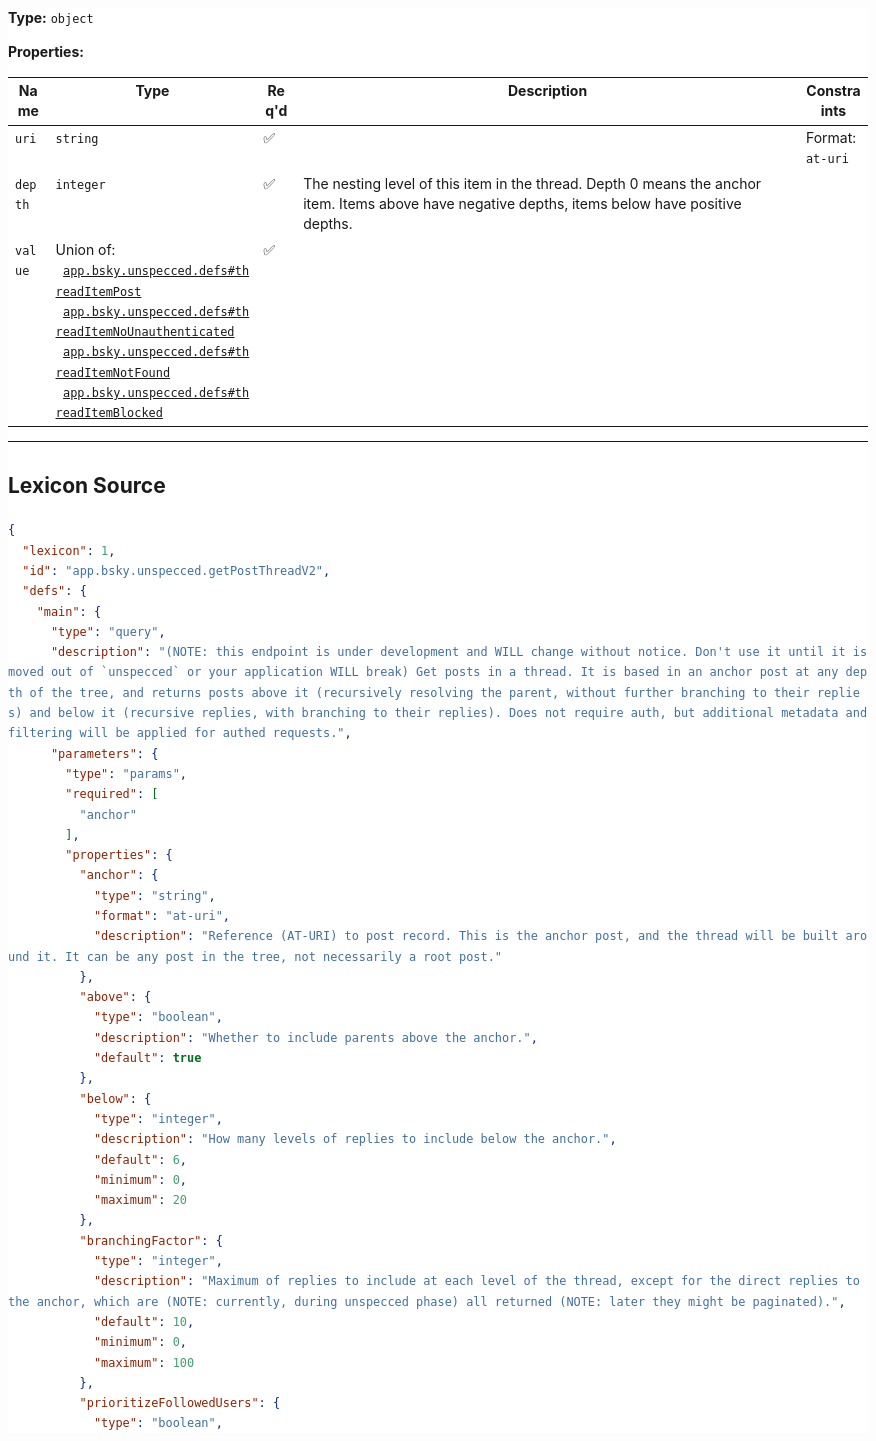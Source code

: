 **Type:** `object`

**Properties:**

| Name | Type | Req'd  | Description | Constraints |
|------|------|----------|-------------|-------------|
| `uri` | `string` | ✅  |  | Format: `at-uri` |
| `depth` | `integer` | ✅  | The nesting level of this item in the thread. Depth 0 means the anchor item. Items above have negative depths, items below have positive depths. |  |
| `value` | Union of:<br/>&nbsp;&nbsp;[`app.bsky.unspecced.defs#threadItemPost`](/lexicons/app/bsky/unspecced/app-bsky-unspecced-defs#threaditempost)<br/>&nbsp;&nbsp;[`app.bsky.unspecced.defs#threadItemNoUnauthenticated`](/lexicons/app/bsky/unspecced/app-bsky-unspecced-defs#threaditemnounauthenticated)<br/>&nbsp;&nbsp;[`app.bsky.unspecced.defs#threadItemNotFound`](/lexicons/app/bsky/unspecced/app-bsky-unspecced-defs#threaditemnotfound)<br/>&nbsp;&nbsp;[`app.bsky.unspecced.defs#threadItemBlocked`](/lexicons/app/bsky/unspecced/app-bsky-unspecced-defs#threaditemblocked) | ✅  |  |  |

---

## Lexicon Source
```json
{
  "lexicon": 1,
  "id": "app.bsky.unspecced.getPostThreadV2",
  "defs": {
    "main": {
      "type": "query",
      "description": "(NOTE: this endpoint is under development and WILL change without notice. Don't use it until it is moved out of `unspecced` or your application WILL break) Get posts in a thread. It is based in an anchor post at any depth of the tree, and returns posts above it (recursively resolving the parent, without further branching to their replies) and below it (recursive replies, with branching to their replies). Does not require auth, but additional metadata and filtering will be applied for authed requests.",
      "parameters": {
        "type": "params",
        "required": [
          "anchor"
        ],
        "properties": {
          "anchor": {
            "type": "string",
            "format": "at-uri",
            "description": "Reference (AT-URI) to post record. This is the anchor post, and the thread will be built around it. It can be any post in the tree, not necessarily a root post."
          },
          "above": {
            "type": "boolean",
            "description": "Whether to include parents above the anchor.",
            "default": true
          },
          "below": {
            "type": "integer",
            "description": "How many levels of replies to include below the anchor.",
            "default": 6,
            "minimum": 0,
            "maximum": 20
          },
          "branchingFactor": {
            "type": "integer",
            "description": "Maximum of replies to include at each level of the thread, except for the direct replies to the anchor, which are (NOTE: currently, during unspecced phase) all returned (NOTE: later they might be paginated).",
            "default": 10,
            "minimum": 0,
            "maximum": 100
          },
          "prioritizeFollowedUsers": {
            "type": "boolean",
```
